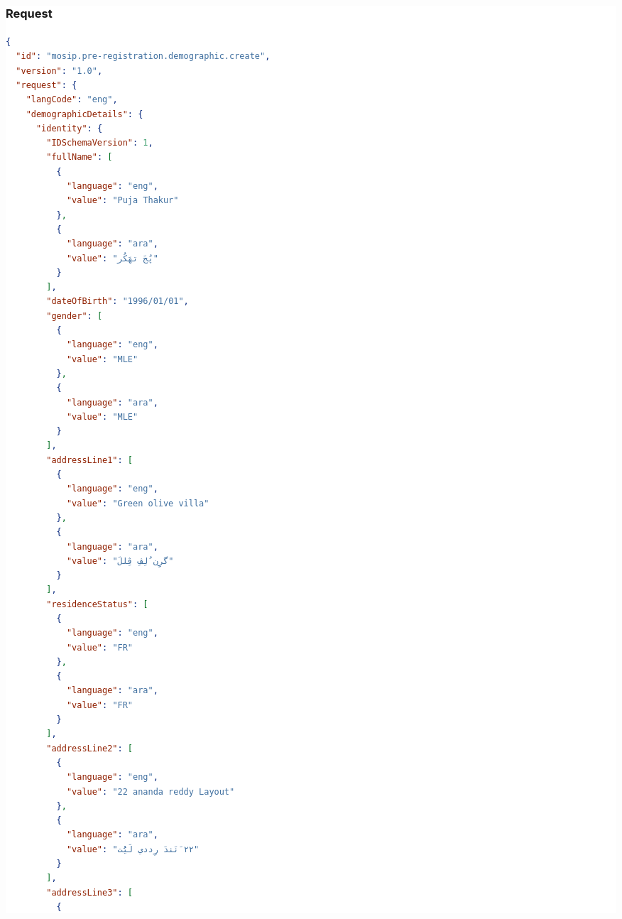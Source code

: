 ### Request
```JSON
{
  "id": "mosip.pre-registration.demographic.create",
  "version": "1.0",
  "request": {
    "langCode": "eng",
    "demographicDetails": {
      "identity": {
        "IDSchemaVersion": 1,
        "fullName": [
          {
            "language": "eng",
            "value": "Puja Thakur"
          },
          {
            "language": "ara",
            "value": "پُجَ تهَكُر"
          }
        ],
        "dateOfBirth": "1996/01/01",
        "gender": [
          {
            "language": "eng",
            "value": "MLE"
          },
          {
            "language": "ara",
            "value": "MLE"
          }
        ],
        "addressLine1": [
          {
            "language": "eng",
            "value": "Green olive villa"
          },
          {
            "language": "ara",
            "value": "گرِِن ُلِڤِ ڤِللَ"
          }
        ],
        "residenceStatus": [
          {
            "language": "eng",
            "value": "FR"
          },
          {
            "language": "ara",
            "value": "FR"
          }
        ],
        "addressLine2": [
          {
            "language": "eng",
            "value": "22 ananda reddy Layout"
          },
          {
            "language": "ara",
            "value": "٢٢ َنَندَ رِددي لَيُُت"
          }
        ],
        "addressLine3": [
          {
```